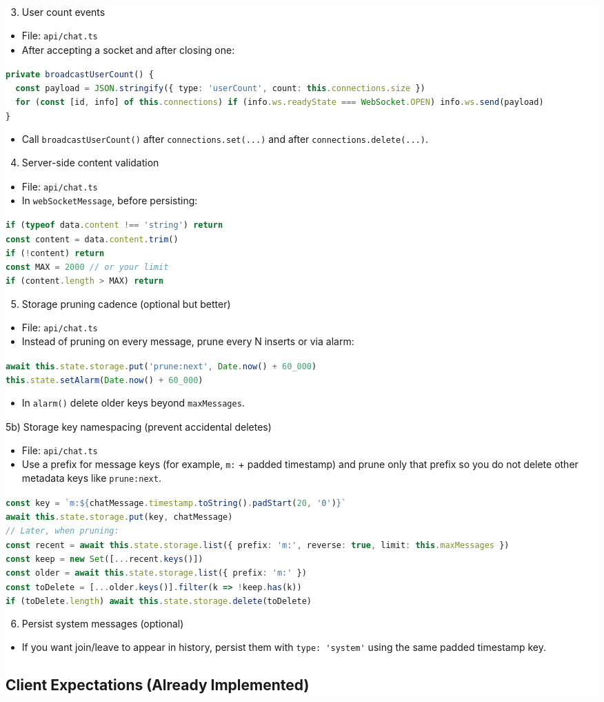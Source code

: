3) User count events
- File: `api/chat.ts`
- After accepting a socket and after closing one:
```ts
private broadcastUserCount() {
  const payload = JSON.stringify({ type: 'userCount', count: this.connections.size })
  for (const [id, info] of this.connections) if (info.ws.readyState === WebSocket.OPEN) info.ws.send(payload)
}
```
- Call `broadcastUserCount()` after `connections.set(...)` and after `connections.delete(...)`.

4) Server-side content validation
- File: `api/chat.ts`
- In `webSocketMessage`, before persisting:
```ts
if (typeof data.content !== 'string') return
const content = data.content.trim()
if (!content) return
const MAX = 2000 // or your limit
if (content.length > MAX) return
```

5) Storage pruning cadence (optional but better)
- File: `api/chat.ts`
- Instead of pruning on every message, prune every N inserts or via alarm:
```ts
await this.state.storage.put('prune:next', Date.now() + 60_000)
this.state.setAlarm(Date.now() + 60_000)
```
- In `alarm()` delete older keys beyond `maxMessages`.

5b) Storage key namespacing (prevent accidental deletes)
- File: `api/chat.ts`
- Use a prefix for message keys (for example, `m:` + padded timestamp) and prune only that prefix so you do not delete other metadata keys like `prune:next`.
```ts
const key = `m:${chatMessage.timestamp.toString().padStart(20, '0')}`
await this.state.storage.put(key, chatMessage)
// Later, when pruning:
const recent = await this.state.storage.list({ prefix: 'm:', reverse: true, limit: this.maxMessages })
const keep = new Set([...recent.keys()])
const older = await this.state.storage.list({ prefix: 'm:' })
const toDelete = [...older.keys()].filter(k => !keep.has(k))
if (toDelete.length) await this.state.storage.delete(toDelete)
```

6) Persist system messages (optional)
- If you want join/leave to appear in history, persist them with `type: 'system'` using the same padded timestamp key.


## Client Expectations (Already Implemented)
